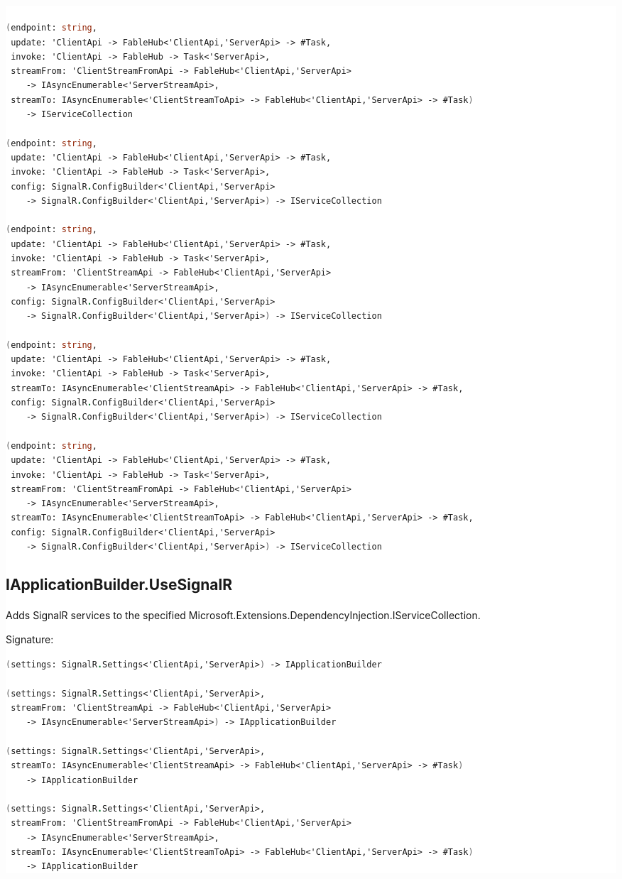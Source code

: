 ```fsharp

(endpoint: string,
 update: 'ClientApi -> FableHub<'ClientApi,'ServerApi> -> #Task,
 invoke: 'ClientApi -> FableHub -> Task<'ServerApi>,
 streamFrom: 'ClientStreamFromApi -> FableHub<'ClientApi,'ServerApi> 
    -> IAsyncEnumerable<'ServerStreamApi>,
 streamTo: IAsyncEnumerable<'ClientStreamToApi> -> FableHub<'ClientApi,'ServerApi> -> #Task) 
    -> IServiceCollection

(endpoint: string,
 update: 'ClientApi -> FableHub<'ClientApi,'ServerApi> -> #Task,
 invoke: 'ClientApi -> FableHub -> Task<'ServerApi>,
 config: SignalR.ConfigBuilder<'ClientApi,'ServerApi> 
    -> SignalR.ConfigBuilder<'ClientApi,'ServerApi>) -> IServiceCollection

(endpoint: string,
 update: 'ClientApi -> FableHub<'ClientApi,'ServerApi> -> #Task,
 invoke: 'ClientApi -> FableHub -> Task<'ServerApi>,
 streamFrom: 'ClientStreamApi -> FableHub<'ClientApi,'ServerApi> 
    -> IAsyncEnumerable<'ServerStreamApi>,
 config: SignalR.ConfigBuilder<'ClientApi,'ServerApi> 
    -> SignalR.ConfigBuilder<'ClientApi,'ServerApi>) -> IServiceCollection

(endpoint: string,
 update: 'ClientApi -> FableHub<'ClientApi,'ServerApi> -> #Task,
 invoke: 'ClientApi -> FableHub -> Task<'ServerApi>,
 streamTo: IAsyncEnumerable<'ClientStreamApi> -> FableHub<'ClientApi,'ServerApi> -> #Task,
 config: SignalR.ConfigBuilder<'ClientApi,'ServerApi> 
    -> SignalR.ConfigBuilder<'ClientApi,'ServerApi>) -> IServiceCollection

(endpoint: string,
 update: 'ClientApi -> FableHub<'ClientApi,'ServerApi> -> #Task,
 invoke: 'ClientApi -> FableHub -> Task<'ServerApi>,
 streamFrom: 'ClientStreamFromApi -> FableHub<'ClientApi,'ServerApi> 
    -> IAsyncEnumerable<'ServerStreamApi>,
 streamTo: IAsyncEnumerable<'ClientStreamToApi> -> FableHub<'ClientApi,'ServerApi> -> #Task,
 config: SignalR.ConfigBuilder<'ClientApi,'ServerApi> 
    -> SignalR.ConfigBuilder<'ClientApi,'ServerApi>) -> IServiceCollection
```

## IApplicationBuilder.UseSignalR

Adds SignalR services to the specified Microsoft.Extensions.DependencyInjection.IServiceCollection.

Signature:
```fsharp
(settings: SignalR.Settings<'ClientApi,'ServerApi>) -> IApplicationBuilder

(settings: SignalR.Settings<'ClientApi,'ServerApi>, 
 streamFrom: 'ClientStreamApi -> FableHub<'ClientApi,'ServerApi> 
    -> IAsyncEnumerable<'ServerStreamApi>) -> IApplicationBuilder

(settings: SignalR.Settings<'ClientApi,'ServerApi>,
 streamTo: IAsyncEnumerable<'ClientStreamApi> -> FableHub<'ClientApi,'ServerApi> -> #Task) 
    -> IApplicationBuilder

(settings: SignalR.Settings<'ClientApi,'ServerApi>, 
 streamFrom: 'ClientStreamFromApi -> FableHub<'ClientApi,'ServerApi> 
    -> IAsyncEnumerable<'ServerStreamApi>,
 streamTo: IAsyncEnumerable<'ClientStreamToApi> -> FableHub<'ClientApi,'ServerApi> -> #Task) 
    -> IApplicationBuilder
```
